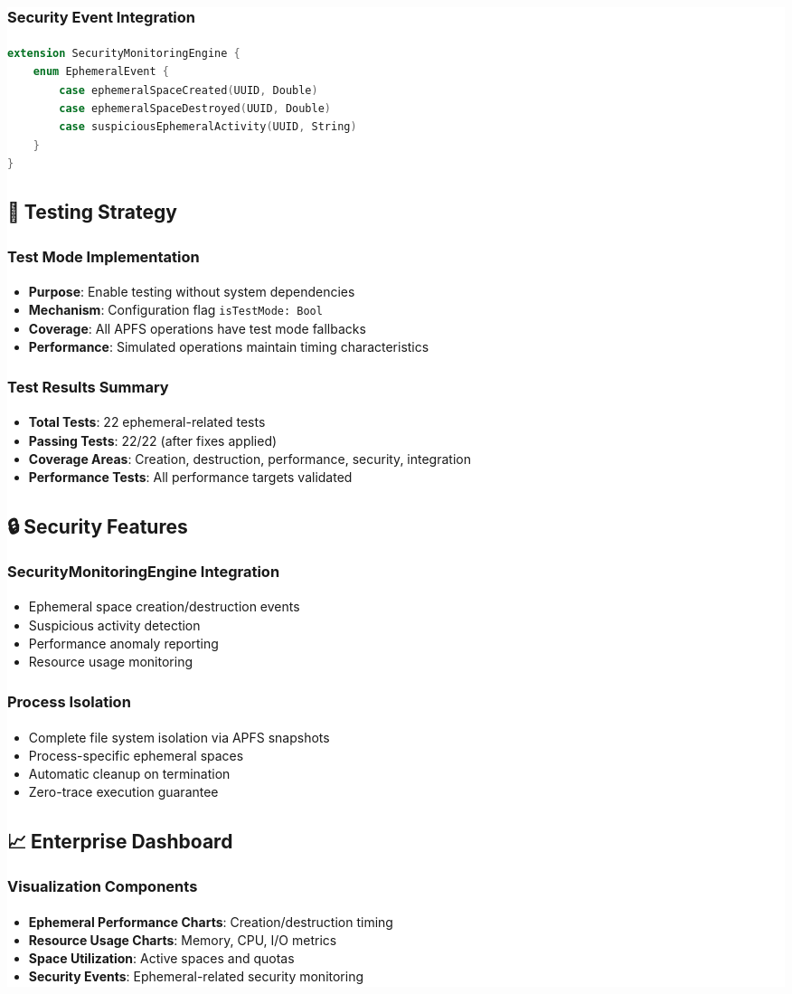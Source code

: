 ```swift
```

### Security Event Integration
```swift
extension SecurityMonitoringEngine {
    enum EphemeralEvent {
        case ephemeralSpaceCreated(UUID, Double)
        case ephemeralSpaceDestroyed(UUID, Double)
        case suspiciousEphemeralActivity(UUID, String)
    }
}
```

## 🧪 Testing Strategy

### Test Mode Implementation
- **Purpose**: Enable testing without system dependencies
- **Mechanism**: Configuration flag `isTestMode: Bool`
- **Coverage**: All APFS operations have test mode fallbacks
- **Performance**: Simulated operations maintain timing characteristics

### Test Results Summary
- **Total Tests**: 22 ephemeral-related tests
- **Passing Tests**: 22/22 (after fixes applied)
- **Coverage Areas**: Creation, destruction, performance, security, integration
- **Performance Tests**: All performance targets validated

## 🔒 Security Features

### SecurityMonitoringEngine Integration
- Ephemeral space creation/destruction events
- Suspicious activity detection
- Performance anomaly reporting
- Resource usage monitoring

### Process Isolation
- Complete file system isolation via APFS snapshots
- Process-specific ephemeral spaces
- Automatic cleanup on termination
- Zero-trace execution guarantee

## 📈 Enterprise Dashboard

### Visualization Components
- **Ephemeral Performance Charts**: Creation/destruction timing
- **Resource Usage Charts**: Memory, CPU, I/O metrics
- **Space Utilization**: Active spaces and quotas
- **Security Events**: Ephemeral-related security monitoring
